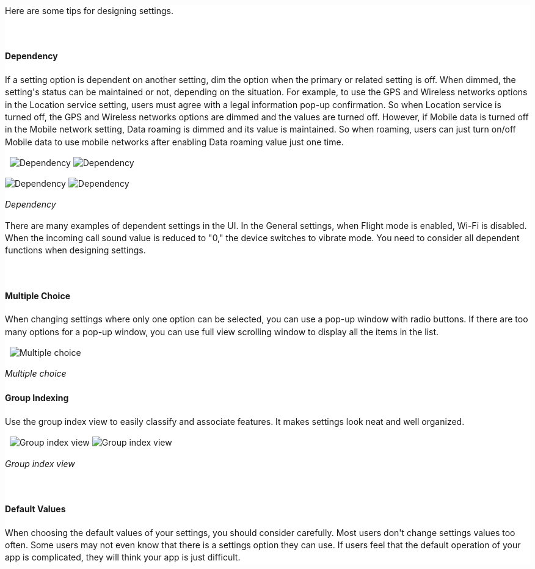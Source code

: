 Here are some tips for designing settings.

 

#### Dependency

If a setting option is dependent on another setting, dim the option when the primary or related setting is off. When dimmed, the setting's status can be maintained or not, depending on the situation. For example, to use the GPS and Wireless networks options in the Location service setting, users must agree with a legal information pop-up confirmation. So when Location service is turned off, the GPS and Wireless networks options are dimmed and the values are turned off. However, if Mobile data is turned off in the Mobile network setting, Data roaming is dimmed and its value is maintained. So when roaming, users can just turn on/off Mobile data to use mobile networks after enabling Data roaming value just one time.

 
<img src="media/4.8.3_a.png" alt="Dependency" height="460px" /> <img src="media/4.8.3_b.png" alt="Dependency" height="460px" margin-left="10px" /> 

<img src="media/4.8.3_c.png" alt="Dependency" height="460px" /> <img src="media/4.8.3_d.png" alt="Dependency" height="460px" margin-left="10px" />  

*Dependency*

There are many examples of dependent settings in the UI. In the General settings, when Flight mode is enabled, Wi-Fi is disabled. When the incoming call sound value is reduced to "0," the device switches to vibrate mode. You need to consider all dependent functions when designing settings.

 

#### Multiple Choice

When changing settings where only one option can be selected, you can use a pop-up window with radio buttons. If there are too many options for a pop-up window, you can use full view scrolling window to display all the items in the list.

 
<img src="media/4.8.3_e.png" alt="Multiple choice" width="100%" />  

*Multiple choice*
 
 

#### Group Indexing

Use the group index view to easily classify and associate features. It makes settings look neat and well organized.

 
<img src="media/4.8.3_f.png" alt="Group index view" height="460px" /> <img src="media/4.8.3_g.png" alt="Group index view" height="460px" margin-left="10px" />  

*Group index view*

 

#### Default Values

When choosing the default values of your settings, you should consider carefully. Most users don't change settings values too often. Some users may not even know that there is a settings option they can use. If users feel that the default operation of your app is complicated, they will think your app is just difficult.
